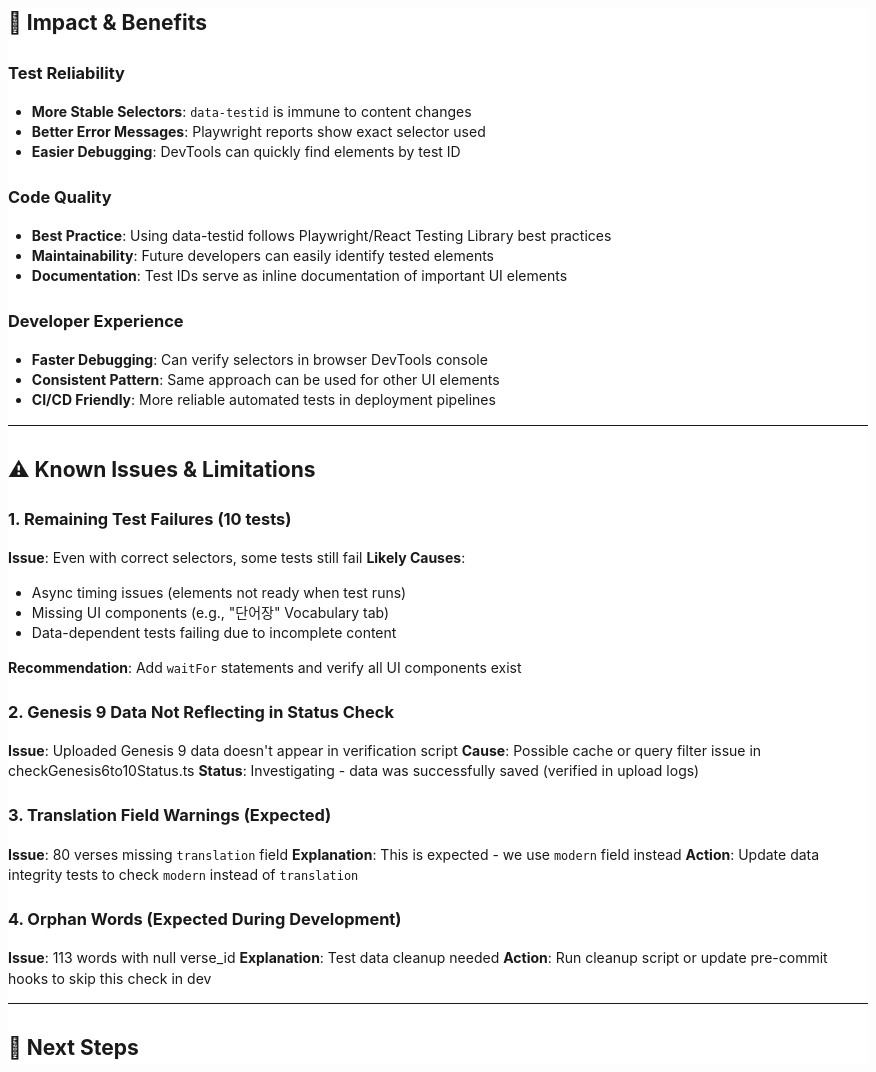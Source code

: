 ## 🎯 Impact & Benefits

### Test Reliability
- **More Stable Selectors**: `data-testid` is immune to content changes
- **Better Error Messages**: Playwright reports show exact selector used
- **Easier Debugging**: DevTools can quickly find elements by test ID

### Code Quality
- **Best Practice**: Using data-testid follows Playwright/React Testing Library best practices
- **Maintainability**: Future developers can easily identify tested elements
- **Documentation**: Test IDs serve as inline documentation of important UI elements

### Developer Experience
- **Faster Debugging**: Can verify selectors in browser DevTools console
- **Consistent Pattern**: Same approach can be used for other UI elements
- **CI/CD Friendly**: More reliable automated tests in deployment pipelines

---

## ⚠️ Known Issues & Limitations

### 1. Remaining Test Failures (10 tests)
**Issue**: Even with correct selectors, some tests still fail
**Likely Causes**:
- Async timing issues (elements not ready when test runs)
- Missing UI components (e.g., "단어장" Vocabulary tab)
- Data-dependent tests failing due to incomplete content

**Recommendation**: Add `waitFor` statements and verify all UI components exist

### 2. Genesis 9 Data Not Reflecting in Status Check
**Issue**: Uploaded Genesis 9 data doesn't appear in verification script
**Cause**: Possible cache or query filter issue in checkGenesis6to10Status.ts
**Status**: Investigating - data was successfully saved (verified in upload logs)

### 3. Translation Field Warnings (Expected)
**Issue**: 80 verses missing `translation` field
**Explanation**: This is expected - we use `modern` field instead
**Action**: Update data integrity tests to check `modern` instead of `translation`

### 4. Orphan Words (Expected During Development)
**Issue**: 113 words with null verse_id
**Explanation**: Test data cleanup needed
**Action**: Run cleanup script or update pre-commit hooks to skip this check in dev

---

## 📝 Next Steps
